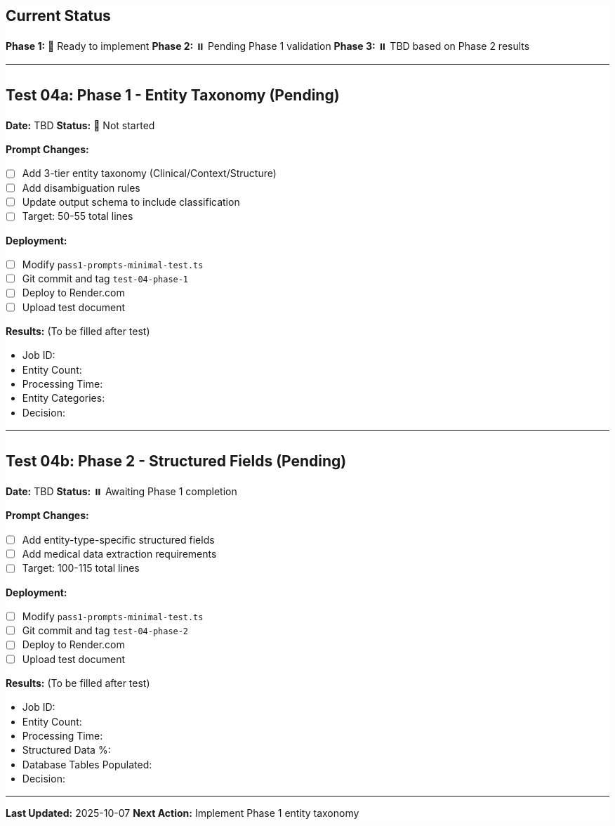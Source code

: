 ## Current Status

**Phase 1:** 🚧 Ready to implement
**Phase 2:** ⏸️ Pending Phase 1 validation
**Phase 3:** ⏸️ TBD based on Phase 2 results

---

## Test 04a: Phase 1 - Entity Taxonomy (Pending)

**Date:** TBD
**Status:** 📝 Not started

**Prompt Changes:**
- [ ] Add 3-tier entity taxonomy (Clinical/Context/Structure)
- [ ] Add disambiguation rules
- [ ] Update output schema to include classification
- [ ] Target: 50-55 total lines

**Deployment:**
- [ ] Modify `pass1-prompts-minimal-test.ts`
- [ ] Git commit and tag `test-04-phase-1`
- [ ] Deploy to Render.com
- [ ] Upload test document

**Results:** (To be filled after test)
- Job ID:
- Entity Count:
- Processing Time:
- Entity Categories:
- Decision:

---

## Test 04b: Phase 2 - Structured Fields (Pending)

**Date:** TBD
**Status:** ⏸️ Awaiting Phase 1 completion

**Prompt Changes:**
- [ ] Add entity-type-specific structured fields
- [ ] Add medical data extraction requirements
- [ ] Target: 100-115 total lines

**Deployment:**
- [ ] Modify `pass1-prompts-minimal-test.ts`
- [ ] Git commit and tag `test-04-phase-2`
- [ ] Deploy to Render.com
- [ ] Upload test document

**Results:** (To be filled after test)
- Job ID:
- Entity Count:
- Processing Time:
- Structured Data %:
- Database Tables Populated:
- Decision:

---

**Last Updated:** 2025-10-07
**Next Action:** Implement Phase 1 entity taxonomy
